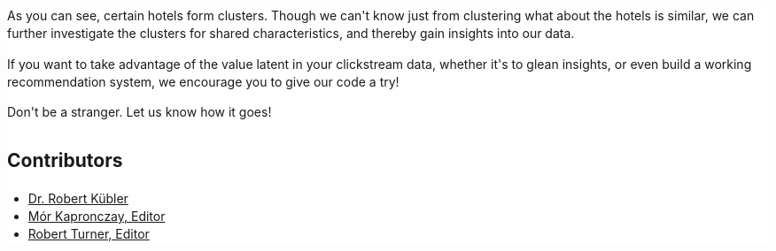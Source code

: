 As you can see, certain hotels form clusters. Though we can't know just from clustering what about the hotels is similar, we can further investigate the clusters for shared characteristics, and thereby gain insights into our data.

If you want to take advantage of the value latent in your clickstream data, whether it's to glean insights, or even build a working recommendation system, we encourage you to give our code a try!

Don't be a stranger. Let us know how it goes!

## Contributors

- [Dr. Robert Kübler](https://www.linkedin.com/in/robert-kuebler/)
- [Mór Kapronczay, Editor](https://www.linkedin.com/in/mór-kapronczay-49447692)
- [Robert Turner, Editor](https://www.linkedin.com/in/robertdhayanturner)